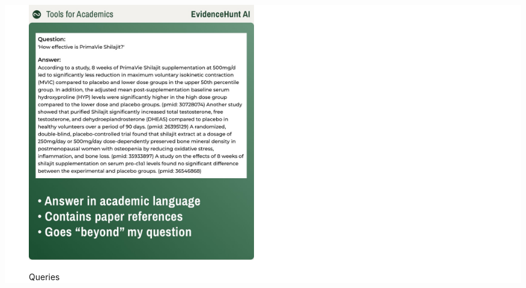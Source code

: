<figure><img src="../../.gitbook/assets/eh2.jpeg" alt="" width="375"><figcaption><p>Queries</p></figcaption></figure>

